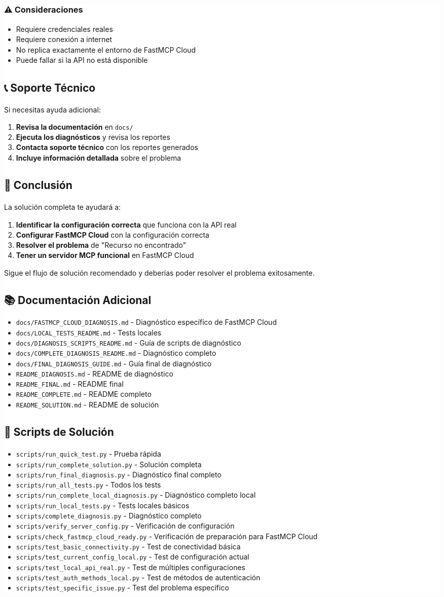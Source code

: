 ### ⚠️ Consideraciones
- Requiere credenciales reales
- Requiere conexión a internet
- No replica exactamente el entorno de FastMCP Cloud
- Puede fallar si la API no está disponible

## 📞 Soporte Técnico

Si necesitas ayuda adicional:

1. **Revisa la documentación** en `docs/`
2. **Ejecuta los diagnósticos** y revisa los reportes
3. **Contacta soporte técnico** con los reportes generados
4. **Incluye información detallada** sobre el problema

## 🎉 Conclusión

La solución completa te ayudará a:

1. **Identificar la configuración correcta** que funciona con la API real
2. **Configurar FastMCP Cloud** con la configuración correcta
3. **Resolver el problema** de "Recurso no encontrado"
4. **Tener un servidor MCP funcional** en FastMCP Cloud

Sigue el flujo de solución recomendado y deberías poder resolver el problema exitosamente.

## 📚 Documentación Adicional

- `docs/FASTMCP_CLOUD_DIAGNOSIS.md` - Diagnóstico específico de FastMCP Cloud
- `docs/LOCAL_TESTS_README.md` - Tests locales
- `docs/DIAGNOSIS_SCRIPTS_README.md` - Guía de scripts de diagnóstico
- `docs/COMPLETE_DIAGNOSIS_README.md` - Diagnóstico completo
- `docs/FINAL_DIAGNOSIS_GUIDE.md` - Guía final de diagnóstico
- `README_DIAGNOSIS.md` - README de diagnóstico
- `README_FINAL.md` - README final
- `README_COMPLETE.md` - README completo
- `README_SOLUTION.md` - README de solución

## 🔧 Scripts de Solución

- `scripts/run_quick_test.py` - Prueba rápida
- `scripts/run_complete_solution.py` - Solución completa
- `scripts/run_final_diagnosis.py` - Diagnóstico final completo
- `scripts/run_all_tests.py` - Todos los tests
- `scripts/run_complete_local_diagnosis.py` - Diagnóstico completo local
- `scripts/run_local_tests.py` - Tests locales básicos
- `scripts/complete_diagnosis.py` - Diagnóstico completo
- `scripts/verify_server_config.py` - Verificación de configuración
- `scripts/check_fastmcp_cloud_ready.py` - Verificación de preparación para FastMCP Cloud
- `scripts/test_basic_connectivity.py` - Test de conectividad básica
- `scripts/test_current_config_local.py` - Test de configuración actual
- `scripts/test_local_api_real.py` - Test de múltiples configuraciones
- `scripts/test_auth_methods_local.py` - Test de métodos de autenticación
- `scripts/test_specific_issue.py` - Test del problema específico
